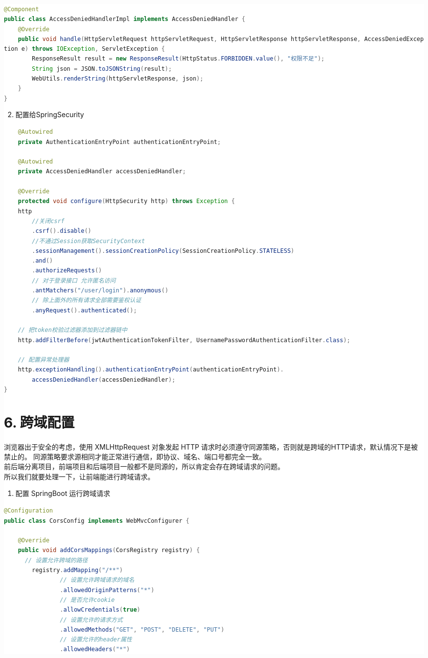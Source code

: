 ```java
@Component
public class AccessDeniedHandlerImpl implements AccessDeniedHandler {
    @Override
    public void handle(HttpServletRequest httpServletRequest, HttpServletResponse httpServletResponse, AccessDeniedException e) throws IOException, ServletException {
        ResponseResult result = new ResponseResult(HttpStatus.FORBIDDEN.value(), "权限不足");
        String json = JSON.toJSONString(result);
        WebUtils.renderString(httpServletResponse, json);
    }
}
```

2. 配置给SpringSecurity
```java
	@Autowired
	private AuthenticationEntryPoint authenticationEntryPoint;

	@Autowired
	private AccessDeniedHandler accessDeniedHandler;

	@Override
	protected void configure(HttpSecurity http) throws Exception {
	http
		//关闭csrf
		.csrf().disable()
		//不通过Session获取SecurityContext
		.sessionManagement().sessionCreationPolicy(SessionCreationPolicy.STATELESS)
		.and()
		.authorizeRequests()
		// 对于登录接口 允许匿名访问
		.antMatchers("/user/login").anonymous()
		// 除上面外的所有请求全部需要鉴权认证
		.anyRequest().authenticated();

	// 把token校验过滤器添加到过滤器链中
	http.addFilterBefore(jwtAuthenticationTokenFilter, UsernamePasswordAuthenticationFilter.class);

	// 配置异常处理器
	http.exceptionHandling().authenticationEntryPoint(authenticationEntryPoint).
		accessDeniedHandler(accessDeniedHandler);
}
```
# 6. 跨域配置
浏览器出于安全的考虑，使用 XMLHttpRequest 对象发起 HTTP 请求时必须遵守同源策略，否则就是跨域的HTTP请求，默认情况下是被禁止的。 同源策略要求源相同才能正常进行通信，即协议、域名、端口号都完全一致。 <br />	前后端分离项目，前端项目和后端项目一般都不是同源的，所以肯定会存在跨域请求的问题。<br />	所以我们就要处理一下，让前端能进行跨域请求。

1. 配置 SpringBoot 运行跨域请求
```java
@Configuration
public class CorsConfig implements WebMvcConfigurer {

    @Override
    public void addCorsMappings(CorsRegistry registry) {
      // 设置允许跨域的路径
        registry.addMapping("/**")
                // 设置允许跨域请求的域名
                .allowedOriginPatterns("*")
                // 是否允许cookie
                .allowCredentials(true)
                // 设置允许的请求方式
                .allowedMethods("GET", "POST", "DELETE", "PUT")
                // 设置允许的header属性
                .allowedHeaders("*")
```